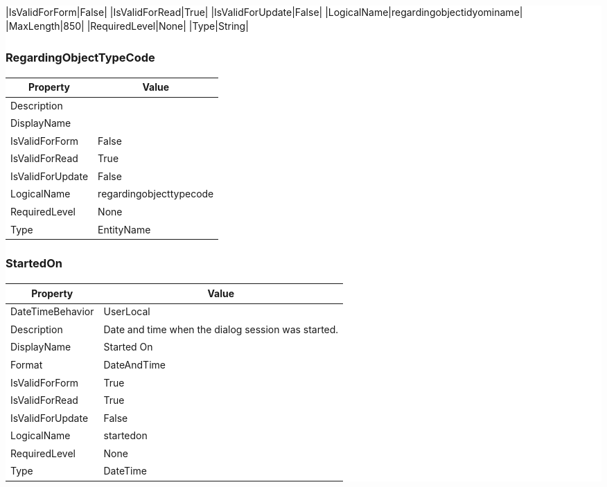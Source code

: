 |IsValidForForm|False|
|IsValidForRead|True|
|IsValidForUpdate|False|
|LogicalName|regardingobjectidyominame|
|MaxLength|850|
|RequiredLevel|None|
|Type|String|


### <a name="BKMK_RegardingObjectTypeCode"></a> RegardingObjectTypeCode

|Property|Value|
|--------|-----|
|Description||
|DisplayName||
|IsValidForForm|False|
|IsValidForRead|True|
|IsValidForUpdate|False|
|LogicalName|regardingobjecttypecode|
|RequiredLevel|None|
|Type|EntityName|


### <a name="BKMK_StartedOn"></a> StartedOn

|Property|Value|
|--------|-----|
|DateTimeBehavior|UserLocal|
|Description|Date and time when the dialog session was started.|
|DisplayName|Started On|
|Format|DateAndTime|
|IsValidForForm|True|
|IsValidForRead|True|
|IsValidForUpdate|False|
|LogicalName|startedon|
|RequiredLevel|None|
|Type|DateTime|
